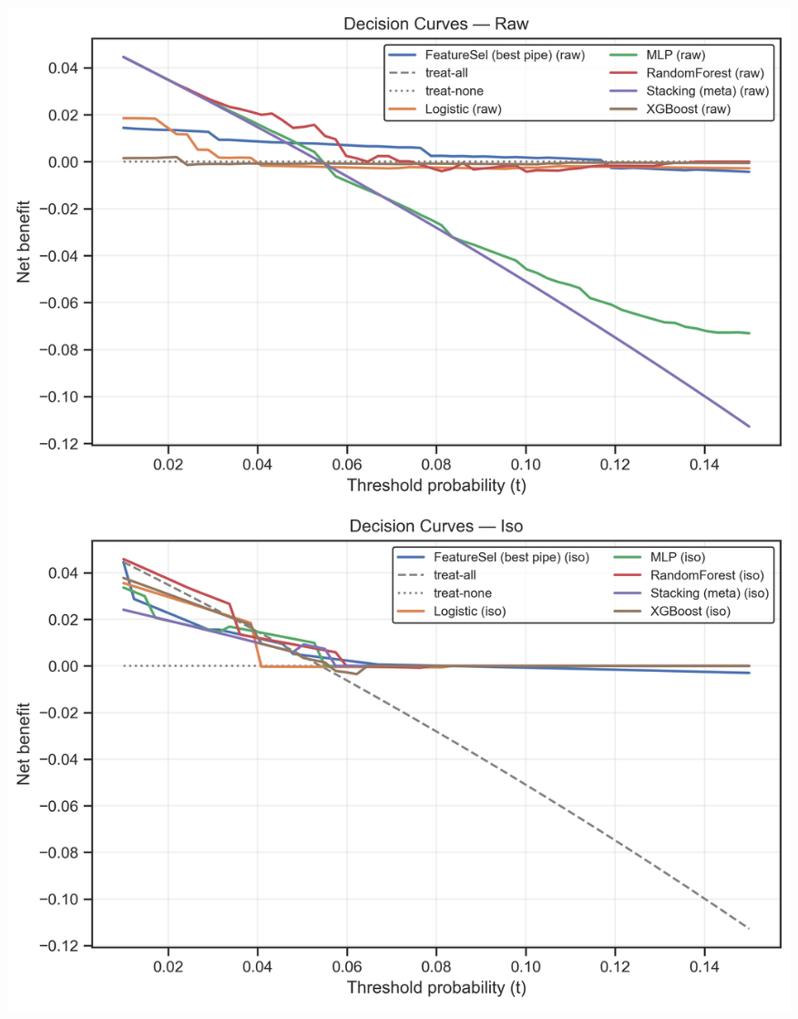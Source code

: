   ![DCA — Raw](results/advanced_research/02_dca_raw.png)
  ![DCA — Isotonic](results/advanced_research/02_dca_iso.png)
